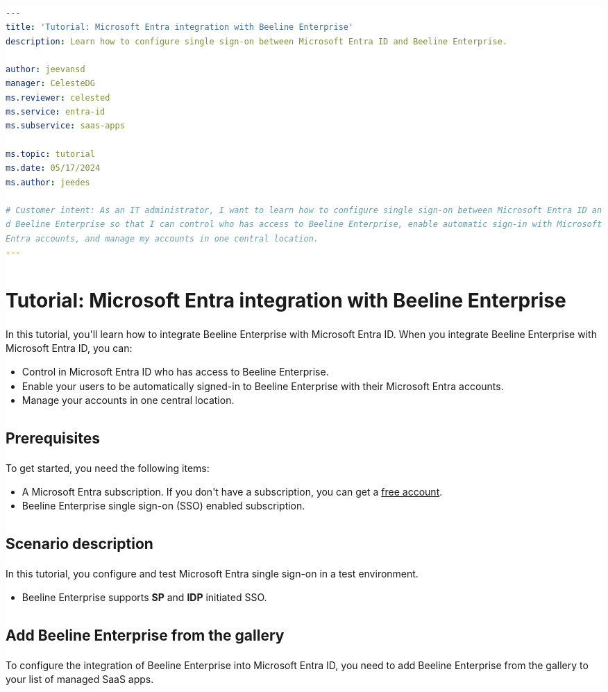```yaml
---
title: 'Tutorial: Microsoft Entra integration with Beeline Enterprise'
description: Learn how to configure single sign-on between Microsoft Entra ID and Beeline Enterprise.

author: jeevansd
manager: CelesteDG
ms.reviewer: celested
ms.service: entra-id
ms.subservice: saas-apps

ms.topic: tutorial
ms.date: 05/17/2024
ms.author: jeedes

# Customer intent: As an IT administrator, I want to learn how to configure single sign-on between Microsoft Entra ID and Beeline Enterprise so that I can control who has access to Beeline Enterprise, enable automatic sign-in with Microsoft Entra accounts, and manage my accounts in one central location.
---
```

# Tutorial: Microsoft Entra integration with Beeline Enterprise

In this tutorial, you'll learn how to integrate Beeline Enterprise with Microsoft Entra ID. When you integrate Beeline Enterprise with Microsoft Entra ID, you can:

* Control in Microsoft Entra ID who has access to Beeline Enterprise.
* Enable your users to be automatically signed-in to Beeline Enterprise with their Microsoft Entra accounts.
* Manage your accounts in one central location.

## Prerequisites

To get started, you need the following items:

* A Microsoft Entra subscription. If you don't have a subscription, you can get a [free account](https://azure.microsoft.com/free/).
* Beeline Enterprise single sign-on (SSO) enabled subscription.

## Scenario description

In this tutorial, you configure and test Microsoft Entra single sign-on in a test environment.

* Beeline Enterprise supports **SP** and **IDP** initiated SSO.

## Add Beeline Enterprise from the gallery

To configure the integration of Beeline Enterprise into Microsoft Entra ID, you need to add Beeline Enterprise from the gallery to your list of managed SaaS apps.
